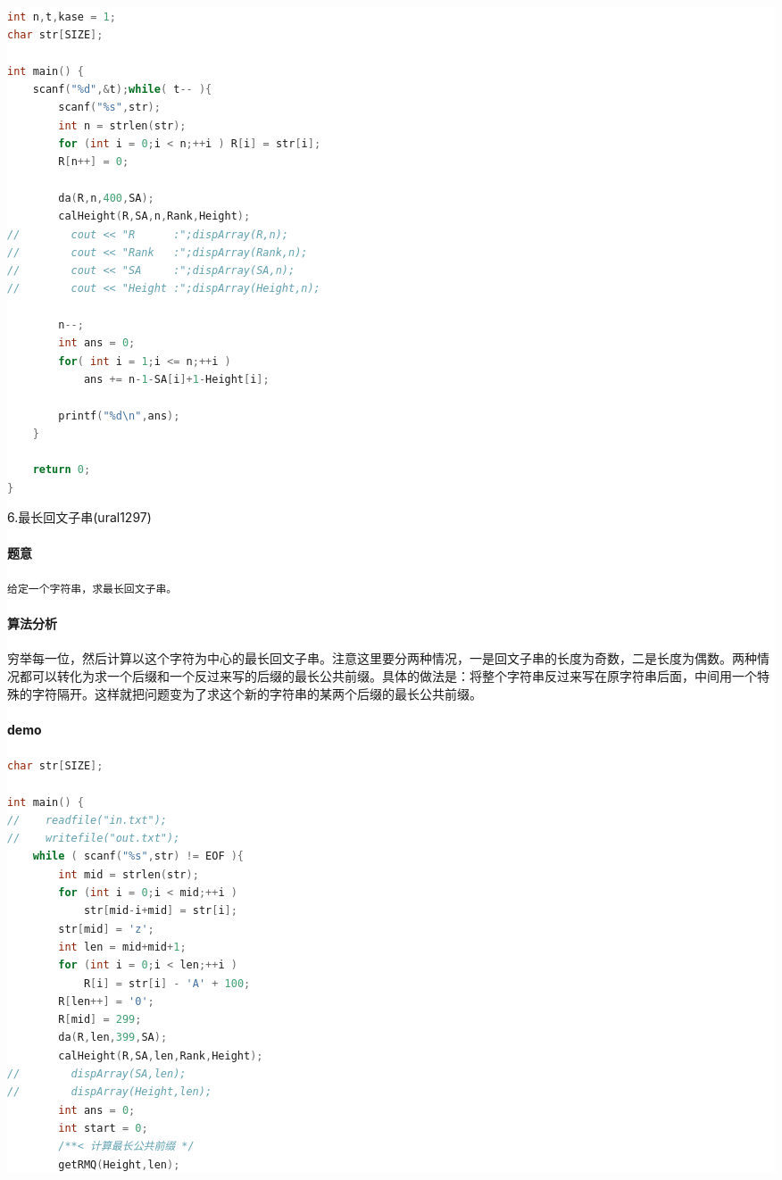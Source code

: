 ```cpp
int n,t,kase = 1;
char str[SIZE];

int main() {
    scanf("%d",&t);while( t-- ){
        scanf("%s",str);
        int n = strlen(str);
        for (int i = 0;i < n;++i ) R[i] = str[i];
        R[n++] = 0;

        da(R,n,400,SA);
        calHeight(R,SA,n,Rank,Height);
//        cout << "R      :";dispArray(R,n);
//        cout << "Rank   :";dispArray(Rank,n);
//        cout << "SA     :";dispArray(SA,n);
//        cout << "Height :";dispArray(Height,n);

        n--;
        int ans = 0;
        for( int i = 1;i <= n;++i )
            ans += n-1-SA[i]+1-Height[i];

        printf("%d\n",ans);
    }

    return 0;
}

```

6.最长回文子串(ural1297)
#### 题意
    给定一个字符串，求最长回文子串。
#### 算法分析
穷举每一位，然后计算以这个字符为中心的最长回文子串。注意这里要分两种情况，一是回文子串的长度为奇数，二是长度为偶数。两种情况都可以转化为求一个后缀和一个反过来写的后缀的最长公共前缀。具体的做法是：将整个字符串反过来写在原字符串后面，中间用一个特殊的字符隔开。这样就把问题变为了求这个新的字符串的某两个后缀的最长公共前缀。
#### demo
```cpp
char str[SIZE];

int main() {
//    readfile("in.txt");
//    writefile("out.txt");
    while ( scanf("%s",str) != EOF ){
        int mid = strlen(str);
        for (int i = 0;i < mid;++i )
            str[mid-i+mid] = str[i];
        str[mid] = 'z';
        int len = mid+mid+1;
        for (int i = 0;i < len;++i )
            R[i] = str[i] - 'A' + 100;
        R[len++] = '0';
        R[mid] = 299;
        da(R,len,399,SA);
        calHeight(R,SA,len,Rank,Height);
//        dispArray(SA,len);
//        dispArray(Height,len);
        int ans = 0;
        int start = 0;
        /**< 计算最长公共前缀 */
        getRMQ(Height,len);

```